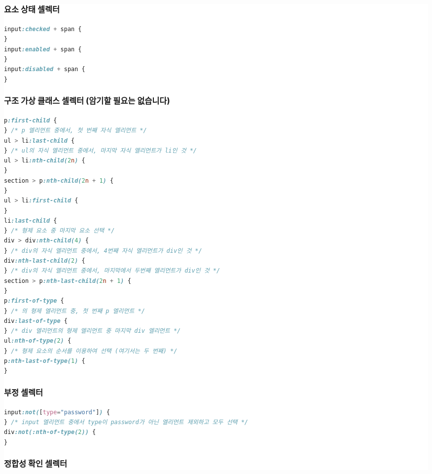
### 요소 상태 셀렉터

```css
input:checked + span {
}
input:enabled + span {
}
input:disabled + span {
}
```

### 구조 가상 클래스 셀렉터 (암기할 필요는 없습니다)

```css
p:first-child {
} /* p 엘리먼트 중에서, 첫 번째 자식 엘리먼트 */
ul > li:last-child {
} /* ul의 자식 엘리먼트 중에서, 마지막 자식 엘리먼트가 li인 것 */
ul > li:nth-child(2n) {
}
section > p:nth-child(2n + 1) {
}
ul > li:first-child {
}
li:last-child {
} /* 형제 요소 중 마지막 요소 선택 */
div > div:nth-child(4) {
} /* div의 자식 엘리먼트 중에서, 4번째 자식 엘리먼트가 div인 것 */
div:nth-last-child(2) {
} /* div의 자식 엘리먼트 중에서, 마지막에서 두번째 엘리먼트가 div인 것 */
section > p:nth-last-child(2n + 1) {
}
p:first-of-type {
} /* 의 형제 엘리먼트 중, 첫 번째 p 엘리먼트 */
div:last-of-type {
} /* div 엘리먼트의 형제 엘리먼트 중 마지막 div 엘리먼트 */
ul:nth-of-type(2) {
} /* 형제 요소의 순서를 이용하여 선택 (여기서는 두 번째) */
p:nth-last-of-type(1) {
}
```

### 부정 셀렉터

```css
input:not([type="password"]) {
} /* input 엘리먼트 중에서 type이 password가 아닌 엘리먼트 제외하고 모두 선택 */
div:not(:nth-of-type(2)) {
}
```

### 정합성 확인 셀렉터
